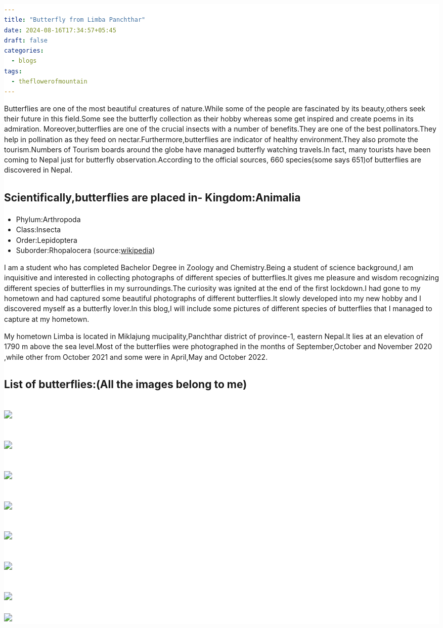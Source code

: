 ```yaml
---
title: "Butterfly from Limba Panchthar"
date: 2024-08-16T17:34:57+05:45
draft: false
categories:
  - blogs
tags:
  - theflowerofmountain
---
```

  Butterflies are one of the most beautiful creatures of nature.While some of the people are   fascinated by its beauty,others seek their future in this field.Some see the butterfly collection as their hobby whereas some get inspired and create poems in its admiration. Moreover,butterflies are one of the crucial insects with a number of benefits.They are one of the best pollinators.They help in pollination as they feed on nectar.Furthermore,butterflies are indicator of healthy environment.They also promote the tourism.Numbers of Tourism boards around the globe have managed  butterfly watching travels.In fact, many tourists have been coming to Nepal just for butterfly observation.According to the official sources, 660 species(some says 651)of butterflies are discovered in Nepal.

## Scientifically,butterflies are placed in- Kingdom:Animalia
- Phylum:Arthropoda  
- Class:Insecta
- Order:Lepidoptera
- Suborder:Rhopalocera (source:[wikipedia](https://en.wikipedia.org/wiki/Butterfly))  

I am a student who has completed Bachelor Degree in Zoology and Chemistry.Being a student of science background,I am inquisitive and interested in collecting photographs of different species of butterflies.It gives me pleasure and wisdom recognizing different species of butterflies in my surroundings.The curiosity was ignited at the end of the first lockdown.I had gone to my hometown and had captured some beautiful photographs of different butterflies.It slowly developed into my new hobby and I discovered myself as a butterfly lover.In this blog,I will include some pictures of different species of butterflies that I managed to capture at my hometown.    

My hometown Limba is located in Miklajung mucipality,Panchthar district of province-1, eastern Nepal.It lies at an elevation of 1790 m above the sea level.Most of the butterflies were photographed in the months of  September,October and November 2020 ,while other from October 2021 and some were in April,May and October 2022.  

## **List of butterflies:(All the images belong to me)**

![](https://biochemicalmind.wordpress.com/wp-content/uploads/2023/02/img20200922105239.jpg?w=1024)
---
![](https://biochemicalmind.wordpress.com/wp-content/uploads/2023/02/img_20220610_074545.jpg?w=1024)
---
![](https://biochemicalmind.wordpress.com/wp-content/uploads/2023/02/img20200922113007.jpg?w=1024)
---
![](https://biochemicalmind.wordpress.com/wp-content/uploads/2023/02/img20200924144259.jpg?w=768)
---
![](https://biochemicalmind.wordpress.com/wp-content/uploads/2023/02/img20200924144609.jpg?w=1024)
---
![](https://biochemicalmind.wordpress.com/wp-content/uploads/2023/02/img20211008122036.jpg?w=1024)
---
![](https://biochemicalmind.wordpress.com/wp-content/uploads/2023/02/img20200925151126.jpg?w=1024)
---
![](https://biochemicalmind.wordpress.com/wp-content/uploads/2023/02/img_20201231_192818.jpg?w=1024)